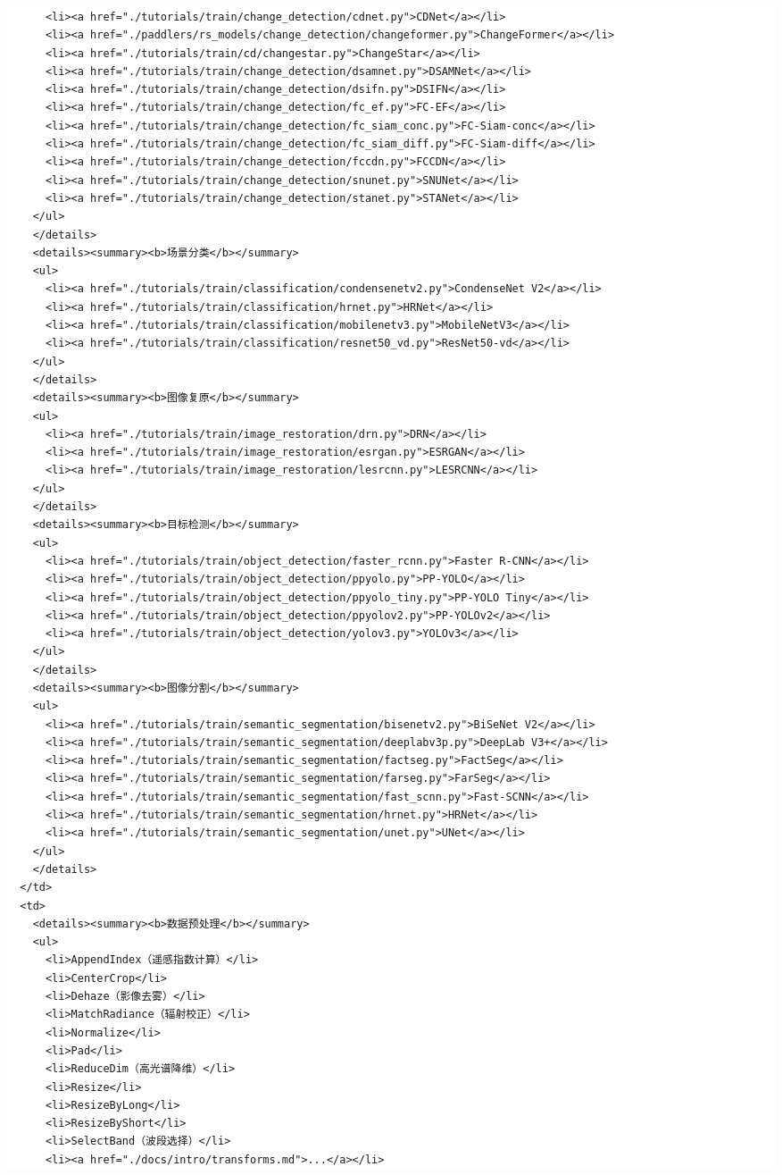           <li><a href="./tutorials/train/change_detection/cdnet.py">CDNet</a></li>
          <li><a href="./paddlers/rs_models/change_detection/changeformer.py">ChangeFormer</a></li>
          <li><a href="./tutorials/train/cd/changestar.py">ChangeStar</a></li>
          <li><a href="./tutorials/train/change_detection/dsamnet.py">DSAMNet</a></li>
          <li><a href="./tutorials/train/change_detection/dsifn.py">DSIFN</a></li>
          <li><a href="./tutorials/train/change_detection/fc_ef.py">FC-EF</a></li>
          <li><a href="./tutorials/train/change_detection/fc_siam_conc.py">FC-Siam-conc</a></li>
          <li><a href="./tutorials/train/change_detection/fc_siam_diff.py">FC-Siam-diff</a></li>
          <li><a href="./tutorials/train/change_detection/fccdn.py">FCCDN</a></li>
          <li><a href="./tutorials/train/change_detection/snunet.py">SNUNet</a></li>
          <li><a href="./tutorials/train/change_detection/stanet.py">STANet</a></li>
        </ul>
        </details>
        <details><summary><b>场景分类</b></summary>
        <ul>
          <li><a href="./tutorials/train/classification/condensenetv2.py">CondenseNet V2</a></li>
          <li><a href="./tutorials/train/classification/hrnet.py">HRNet</a></li>
          <li><a href="./tutorials/train/classification/mobilenetv3.py">MobileNetV3</a></li>
          <li><a href="./tutorials/train/classification/resnet50_vd.py">ResNet50-vd</a></li>
        </ul>
        </details>
        <details><summary><b>图像复原</b></summary>
        <ul>
          <li><a href="./tutorials/train/image_restoration/drn.py">DRN</a></li>
          <li><a href="./tutorials/train/image_restoration/esrgan.py">ESRGAN</a></li>
          <li><a href="./tutorials/train/image_restoration/lesrcnn.py">LESRCNN</a></li>
        </ul>
        </details>
        <details><summary><b>目标检测</b></summary>
        <ul>
          <li><a href="./tutorials/train/object_detection/faster_rcnn.py">Faster R-CNN</a></li>
          <li><a href="./tutorials/train/object_detection/ppyolo.py">PP-YOLO</a></li>
          <li><a href="./tutorials/train/object_detection/ppyolo_tiny.py">PP-YOLO Tiny</a></li>
          <li><a href="./tutorials/train/object_detection/ppyolov2.py">PP-YOLOv2</a></li>
          <li><a href="./tutorials/train/object_detection/yolov3.py">YOLOv3</a></li>
        </ul>
        </details>
        <details><summary><b>图像分割</b></summary>
        <ul>
          <li><a href="./tutorials/train/semantic_segmentation/bisenetv2.py">BiSeNet V2</a></li>
          <li><a href="./tutorials/train/semantic_segmentation/deeplabv3p.py">DeepLab V3+</a></li>
          <li><a href="./tutorials/train/semantic_segmentation/factseg.py">FactSeg</a></li>
          <li><a href="./tutorials/train/semantic_segmentation/farseg.py">FarSeg</a></li>
          <li><a href="./tutorials/train/semantic_segmentation/fast_scnn.py">Fast-SCNN</a></li>
          <li><a href="./tutorials/train/semantic_segmentation/hrnet.py">HRNet</a></li>
          <li><a href="./tutorials/train/semantic_segmentation/unet.py">UNet</a></li>
        </ul>
        </details>
      </td>
      <td>
        <details><summary><b>数据预处理</b></summary>
        <ul>
          <li>AppendIndex（遥感指数计算）</li>
          <li>CenterCrop</li>
          <li>Dehaze（影像去雾）</li>
          <li>MatchRadiance（辐射校正）</li>
          <li>Normalize</li>
          <li>Pad</li>
          <li>ReduceDim（高光谱降维）</li>
          <li>Resize</li>
          <li>ResizeByLong</li>
          <li>ResizeByShort</li>
          <li>SelectBand（波段选择）</li>
          <li><a href="./docs/intro/transforms.md">...</a></li>